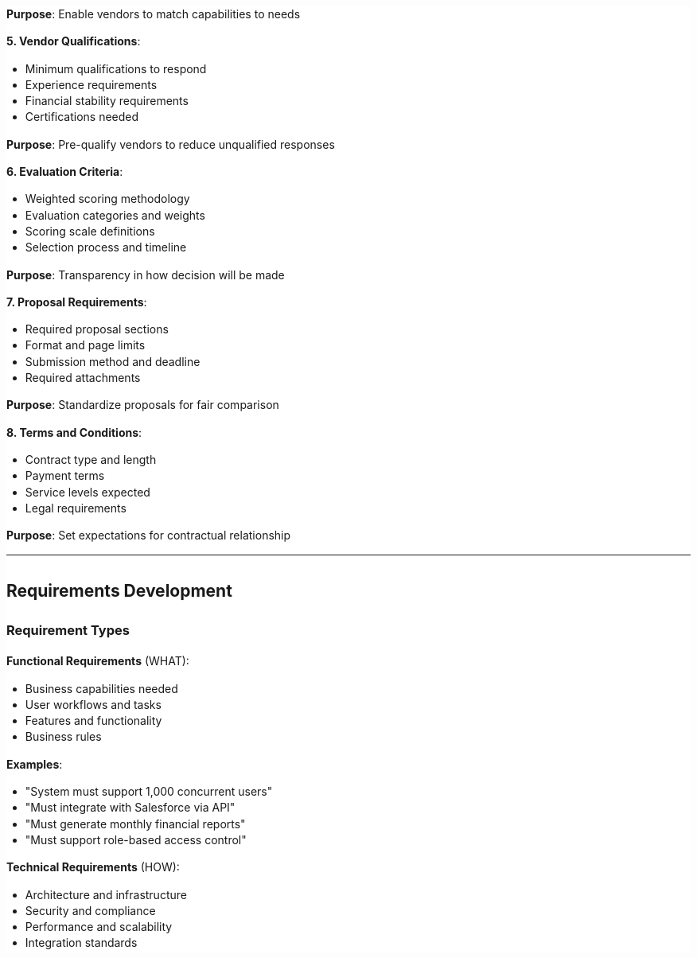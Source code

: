 **Purpose**: Enable vendors to match capabilities to needs

**5. Vendor Qualifications**:
- Minimum qualifications to respond
- Experience requirements
- Financial stability requirements
- Certifications needed

**Purpose**: Pre-qualify vendors to reduce unqualified responses

**6. Evaluation Criteria**:
- Weighted scoring methodology
- Evaluation categories and weights
- Scoring scale definitions
- Selection process and timeline

**Purpose**: Transparency in how decision will be made

**7. Proposal Requirements**:
- Required proposal sections
- Format and page limits
- Submission method and deadline
- Required attachments

**Purpose**: Standardize proposals for fair comparison

**8. Terms and Conditions**:
- Contract type and length
- Payment terms
- Service levels expected
- Legal requirements

**Purpose**: Set expectations for contractual relationship

---

## Requirements Development

### Requirement Types

**Functional Requirements** (WHAT):
- Business capabilities needed
- User workflows and tasks
- Features and functionality
- Business rules

**Examples**:
- "System must support 1,000 concurrent users"
- "Must integrate with Salesforce via API"
- "Must generate monthly financial reports"
- "Must support role-based access control"

**Technical Requirements** (HOW):
- Architecture and infrastructure
- Security and compliance
- Performance and scalability
- Integration standards
